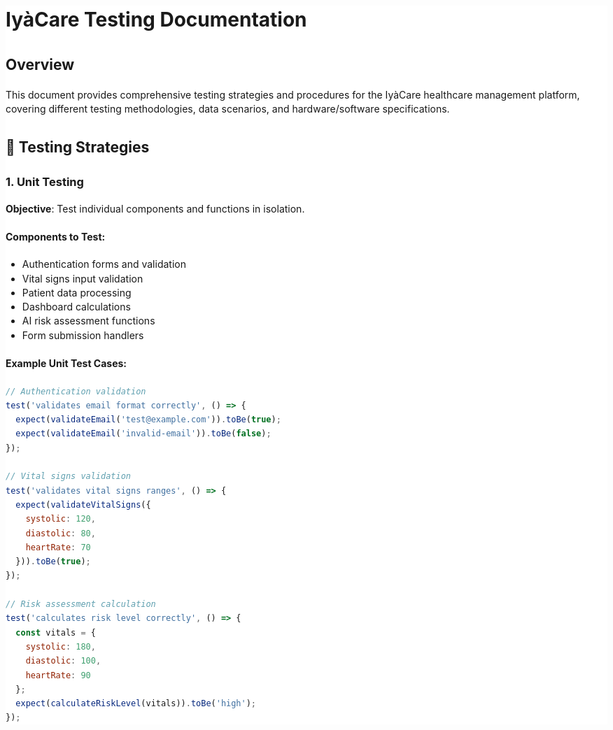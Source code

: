 # IyàCare Testing Documentation

## Overview

This document provides comprehensive testing strategies and procedures for the IyàCare healthcare management platform, covering different testing methodologies, data scenarios, and hardware/software specifications.

## 🧪 Testing Strategies

### 1. Unit Testing

**Objective**: Test individual components and functions in isolation.

#### Components to Test:
- Authentication forms and validation
- Vital signs input validation
- Patient data processing
- Dashboard calculations
- AI risk assessment functions
- Form submission handlers

#### Example Unit Test Cases:
```javascript
// Authentication validation
test('validates email format correctly', () => {
  expect(validateEmail('test@example.com')).toBe(true);
  expect(validateEmail('invalid-email')).toBe(false);
});

// Vital signs validation
test('validates vital signs ranges', () => {
  expect(validateVitalSigns({
    systolic: 120,
    diastolic: 80,
    heartRate: 70
  })).toBe(true);
});

// Risk assessment calculation
test('calculates risk level correctly', () => {
  const vitals = {
    systolic: 180,
    diastolic: 100,
    heartRate: 90
  };
  expect(calculateRiskLevel(vitals)).toBe('high');
});
```
